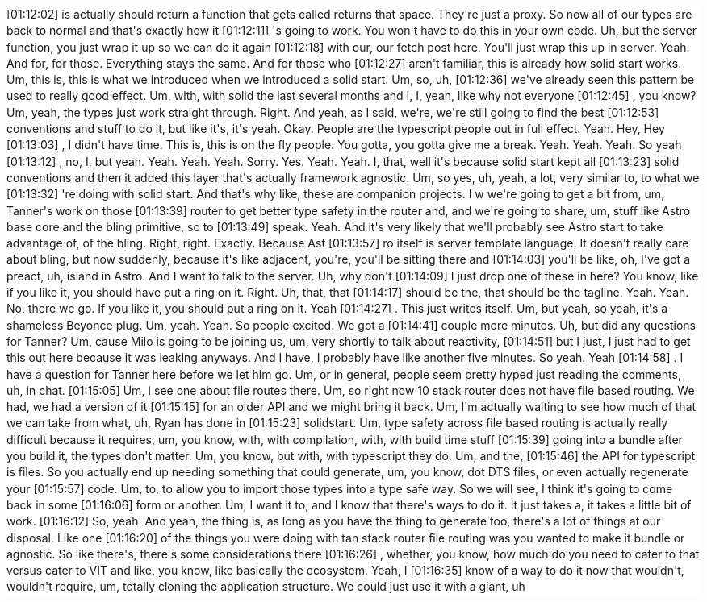 [01:12:02]  is actually should return a function that gets called returns that space. They're just a proxy. So now all of our types are back to normal and that's exactly how it
[01:12:11] 's going to work. You won't have to do this in your own code. Uh, but the server function, you just wrap it up so we can do it again
[01:12:18]  with our, our fetch post here. You'll just wrap this up in server. Yeah. And for, for those. Everything stays the same. And for those who
[01:12:27]  aren't familiar, this is already how solid start works. Um, this is, this is what we introduced when we introduced a solid start. Um, so, uh,
[01:12:36]  we've already seen this pattern be used to really good effect. Um, with, with solid the last several months and I, I, yeah, like why not everyone
[01:12:45] , you know? Um, yeah, the types just work straight through. Right. And yeah, as I said, we're, we're still going to find the best
[01:12:53]  conventions and stuff to do it, but like it's, it's yeah. Okay. People are the typescript people out in full effect. Yeah. Hey, Hey
[01:13:03] , I didn't have time. This is, this is on the fly people. You gotta, you gotta give me a break. Yeah. Yeah. Yeah. So yeah
[01:13:12] , no, I, but yeah. Yeah. Yeah. Yeah. Sorry. Yes. Yeah. Yeah. I, that, well it's because solid start kept all
[01:13:23]  solid conventions and then it added this layer that's actually framework agnostic. Um, so yes, uh, yeah, a lot, very similar to, to what we
[01:13:32] 're doing with solid start. And that's why like, these are companion projects. I w we're going to get a bit from, um, Tanner's work on those
[01:13:39]  router to get better type safety in the router and, and we're going to share, um, stuff like Astro base core and the bling primitive, so to
[01:13:49]  speak. Yeah. And it's very likely that we'll probably see Astro start to take advantage of, of the bling. Right, right. Exactly. Because Ast
[01:13:57] ro itself is server template language. It doesn't really care about bling, but now suddenly, because it's like adjacent, you're, you'll be sitting there and
[01:14:03]  you'll be like, oh, I've got a preact, uh, island in Astro. And I want to talk to the server. Uh, why don't
[01:14:09]  I just drop one of these in here? You know, like if you like it, you should have put a ring on it. Right. Uh, that, that
[01:14:17]  should be the, that should be the tagline. Yeah. Yeah. No, there we go. If you like it, you should put a ring on it. Yeah
[01:14:27] . This just writes itself. Um, but yeah, so yeah, it's a shameless Beyonce plug. Um, yeah. Yeah. So people excited. We got a
[01:14:41]  couple more minutes. Uh, but did any questions for Tanner? Um, cause Milo is going to be joining us, um, very shortly to talk about reactivity,
[01:14:51]  but I just, I just had to get this out here because it was leaking anyways. And I have, I probably have like another five minutes. So yeah. Yeah
[01:14:58] . I have a question for Tanner here before we let him go. Um, or in general, people seem pretty hyped just reading the comments, uh, in chat.
[01:15:05]  Um, I see one about file routes there. Um, so right now 10 stack router does not have file based routing. We had, we had a version of it
[01:15:15]  for an older API and we might bring it back. Um, I'm actually waiting to see how much of that we can take from what, uh, Ryan has done in
[01:15:23]  solidstart. Um, type safety across file based routing is actually really difficult because it requires, um, you know, with, with compilation, with, with build time stuff
[01:15:39]  going into a bundle after you build it, the types don't matter. Um, you know, but with, with typescript they do. Um, and the,
[01:15:46]  the API for typescript is files. So you actually end up needing something that could generate, um, you know, dot DTS files, or even actually regenerate your
[01:15:57]  code. Um, to, to allow you to import those types into a type safe way. So we will see, I think it's going to come back in some
[01:16:06]  form or another. Um, I want it to, and I know that there's ways to do it. It just takes a, it takes a little bit of work.
[01:16:12]  So, yeah. And yeah, the thing is, as long as you have the thing to generate too, there's a lot of things at our disposal. Like one
[01:16:20]  of the things you were doing with tan stack router file routing was you wanted to make it bundle or agnostic. So like there's, there's some considerations there
[01:16:26] , whether, you know, how much do you need to cater to that versus cater to VIT and like, you know, like basically the ecosystem. Yeah, I
[01:16:35]  know of a way to do it now that wouldn't, wouldn't require, um, totally cloning the application structure. We could just use it with a giant, uh
